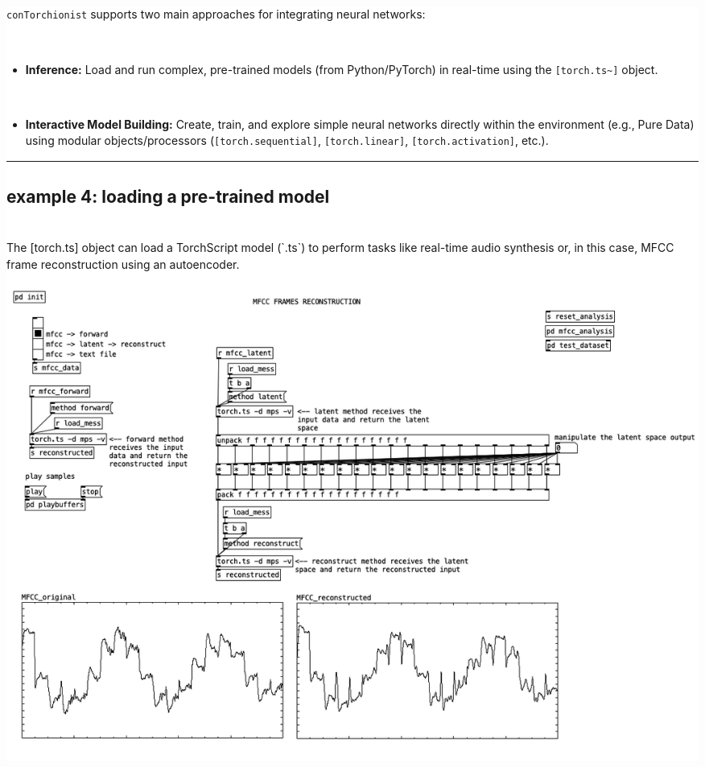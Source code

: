 <span class="f80">

`conTorchionist` supports two main approaches for integrating neural networks:

</span>

<br/>

- **Inference:** Load and run complex, pre-trained models (from Python/PyTorch) in real-time using the `[torch.ts~]` object.

<br/>

- **Interactive Model Building:** Create, train, and explore simple neural networks directly within the environment (e.g., Pure Data) using modular objects/processors (`[torch.sequential]`, `[torch.linear]`, `[torch.activation]`, etc.).

---

## example 4: loading a pre-trained model

<br/>

<span class="f70">
The [torch.ts] object can load a TorchScript model (`.ts`) to perform tasks like real-time audio synthesis or, in this case, MFCC frame reconstruction using an autoencoder.
</span>

<div style="display: flex; justify-content: center;">



![bg left height:400px](fig/mfcc_reconstruction.png)
